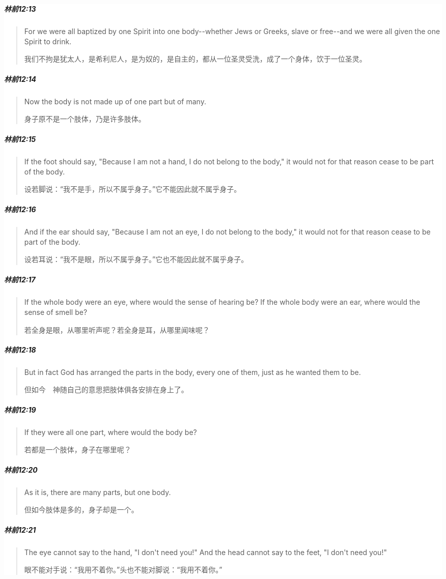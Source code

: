 
##### 林前12:13
> For we were all baptized by one Spirit into one body--whether Jews or Greeks, slave or free--and we were all given the one Spirit to drink.
>
> 我们不拘是犹太人，是希利尼人，是为奴的，是自主的，都从一位圣灵受洗，成了一个身体，饮于一位圣灵。


##### 林前12:14
> Now the body is not made up of one part but of many.
>
> 身子原不是一个肢体，乃是许多肢体。


##### 林前12:15
> If the foot should say, "Because I am not a hand, I do not belong to the body," it would not for that reason cease to be part of the body.
>
> 设若脚说：“我不是手，所以不属乎身子。”它不能因此就不属乎身子。


##### 林前12:16
> And if the ear should say, "Because I am not an eye, I do not belong to the body," it would not for that reason cease to be part of the body.
>
> 设若耳说：“我不是眼，所以不属乎身子。”它也不能因此就不属乎身子。


##### 林前12:17
> If the whole body were an eye, where would the sense of hearing be? If the whole body were an ear, where would the sense of smell be?
>
> 若全身是眼，从哪里听声呢？若全身是耳，从哪里闻味呢？


##### 林前12:18
> But in fact God has arranged the parts in the body, every one of them, just as he wanted them to be.
>
> 但如今　神随自己的意思把肢体俱各安排在身上了。


##### 林前12:19
> If they were all one part, where would the body be?
>
> 若都是一个肢体，身子在哪里呢？


##### 林前12:20
> As it is, there are many parts, but one body.
>
> 但如今肢体是多的，身子却是一个。


##### 林前12:21
> The eye cannot say to the hand, "I don't need you!" And the head cannot say to the feet, "I don't need you!"
>
> 眼不能对手说：“我用不着你。”头也不能对脚说：“我用不着你。”
